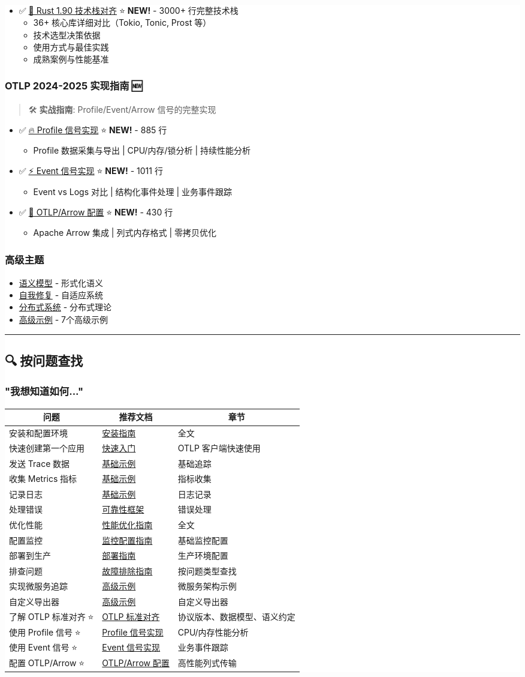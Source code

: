 - ✅ [🦀 Rust 1.90 技术栈对齐](08_REFERENCE/rust_1.90_otlp_tech_stack_alignment.md) ⭐ **NEW!** - 3000+ 行完整技术栈
  - 36+ 核心库详细对比（Tokio, Tonic, Prost 等）
  - 技术选型决策依据
  - 使用方式与最佳实践
  - 成熟案例与性能基准

### OTLP 2024-2025 实现指南 🆕

> 🛠️ **实战指南**: Profile/Event/Arrow 信号的完整实现

- ✅ [🔥 Profile 信号实现](05_IMPLEMENTATION/profile_signal_implementation_guide.md) ⭐ **NEW!** - 885 行
  - Profile 数据采集与导出 | CPU/内存/锁分析 | 持续性能分析
  
- ✅ [⚡ Event 信号实现](05_IMPLEMENTATION/event_signal_implementation_guide.md) ⭐ **NEW!** - 1011 行
  - Event vs Logs 对比 | 结构化事件处理 | 业务事件跟踪
  
- ✅ [🚀 OTLP/Arrow 配置](05_IMPLEMENTATION/otlp_arrow_configuration_guide.md) ⭐ **NEW!** - 430 行
  - Apache Arrow 集成 | 列式内存格式 | 零拷贝优化

### 高级主题

- [语义模型](02_THEORETICAL_FRAMEWORK/SEMANTIC_MODELS_AND_FLOW_ANALYSIS.md) - 形式化语义
- [自我修复](02_THEORETICAL_FRAMEWORK/SELF_HEALING_AUTO_ADJUSTMENT_ARCHITECTURE.md) - 自适应系统
- [分布式系统](02_THEORETICAL_FRAMEWORK/DISTRIBUTED_SYSTEMS_THEORY.md) - 分布式理论
- [高级示例](examples/advanced-examples.md) - 7个高级示例

---

## 🔍 按问题查找

### "我想知道如何..."

| 问题 | 推荐文档 | 章节 |
|------|----------|------|
| 安装和配置环境 | [安装指南](guides/installation.md) | 全文 |
| 快速创建第一个应用 | [快速入门](guides/quick-start.md) | OTLP 客户端快速使用 |
| 发送 Trace 数据 | [基础示例](examples/basic-examples.md) | 基础追踪 |
| 收集 Metrics 指标 | [基础示例](examples/basic-examples.md) | 指标收集 |
| 记录日志 | [基础示例](examples/basic-examples.md) | 日志记录 |
| 处理错误 | [可靠性框架](guides/reliability-framework.md) | 错误处理 |
| 优化性能 | [性能优化指南](guides/performance-optimization.md) | 全文 |
| 配置监控 | [监控配置指南](guides/monitoring.md) | 基础监控配置 |
| 部署到生产 | [部署指南](guides/deployment.md) | 生产环境配置 |
| 排查问题 | [故障排除指南](guides/troubleshooting.md) | 按问题类型查找 |
| 实现微服务追踪 | [高级示例](examples/advanced-examples.md) | 微服务架构示例 |
| 自定义导出器 | [高级示例](examples/advanced-examples.md) | 自定义导出器 |
| 了解 OTLP 标准对齐 ⭐ | [OTLP 标准对齐](08_REFERENCE/otlp_standards_alignment.md) | 协议版本、数据模型、语义约定 |
| 使用 Profile 信号 ⭐ | [Profile 信号实现](05_IMPLEMENTATION/profile_signal_implementation_guide.md) | CPU/内存性能分析 |
| 使用 Event 信号 ⭐ | [Event 信号实现](05_IMPLEMENTATION/event_signal_implementation_guide.md) | 业务事件跟踪 |
| 配置 OTLP/Arrow ⭐ | [OTLP/Arrow 配置](05_IMPLEMENTATION/otlp_arrow_configuration_guide.md) | 高性能列式传输 |
